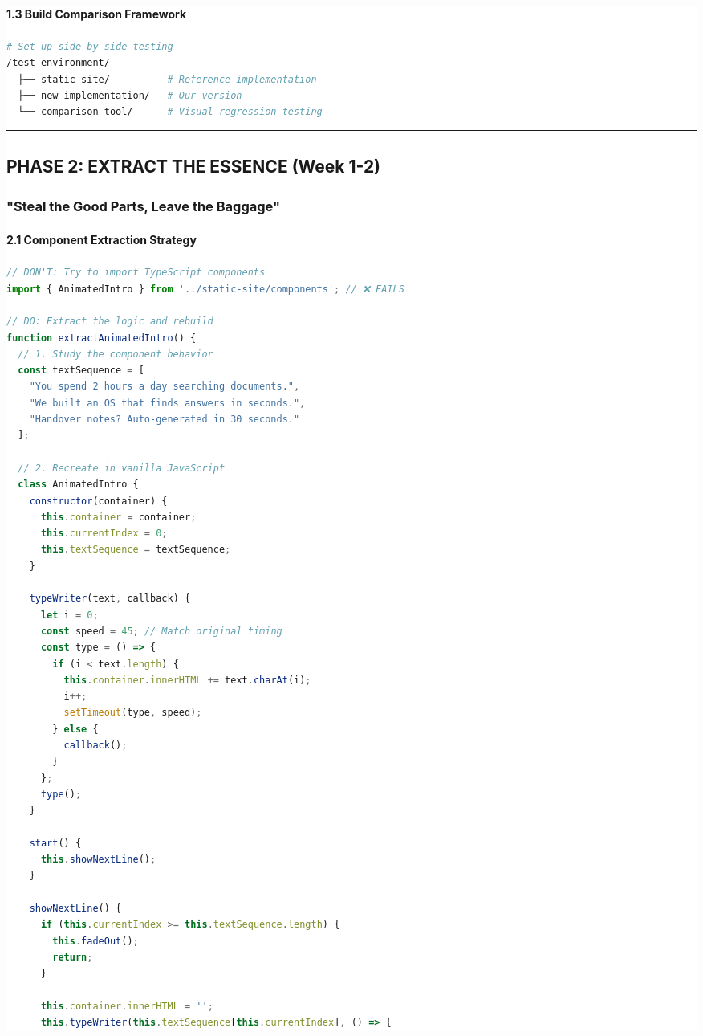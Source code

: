 #### 1.3 Build Comparison Framework
```bash
# Set up side-by-side testing
/test-environment/
  ├── static-site/          # Reference implementation
  ├── new-implementation/   # Our version
  └── comparison-tool/      # Visual regression testing
```

---

## PHASE 2: EXTRACT THE ESSENCE (Week 1-2)
### "Steal the Good Parts, Leave the Baggage"

#### 2.1 Component Extraction Strategy
```javascript
// DON'T: Try to import TypeScript components
import { AnimatedIntro } from '../static-site/components'; // ❌ FAILS

// DO: Extract the logic and rebuild
function extractAnimatedIntro() {
  // 1. Study the component behavior
  const textSequence = [
    "You spend 2 hours a day searching documents.",
    "We built an OS that finds answers in seconds.",
    "Handover notes? Auto-generated in 30 seconds."
  ];
  
  // 2. Recreate in vanilla JavaScript
  class AnimatedIntro {
    constructor(container) {
      this.container = container;
      this.currentIndex = 0;
      this.textSequence = textSequence;
    }
    
    typeWriter(text, callback) {
      let i = 0;
      const speed = 45; // Match original timing
      const type = () => {
        if (i < text.length) {
          this.container.innerHTML += text.charAt(i);
          i++;
          setTimeout(type, speed);
        } else {
          callback();
        }
      };
      type();
    }
    
    start() {
      this.showNextLine();
    }
    
    showNextLine() {
      if (this.currentIndex >= this.textSequence.length) {
        this.fadeOut();
        return;
      }
      
      this.container.innerHTML = '';
      this.typeWriter(this.textSequence[this.currentIndex], () => {
```